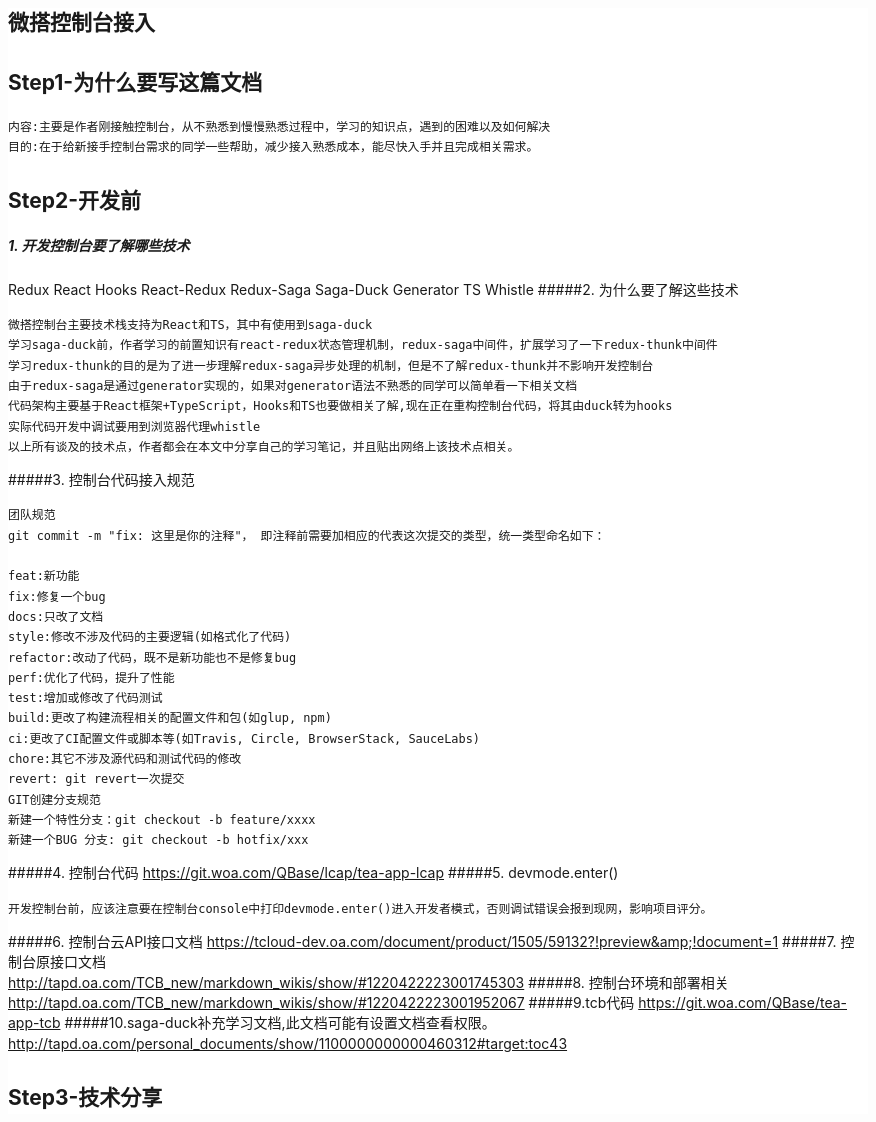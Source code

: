 
## 微搭控制台接入

## Step1-为什么要写这篇文档
    内容:主要是作者刚接触控制台，从不熟悉到慢慢熟悉过程中，学习的知识点，遇到的困难以及如何解决
    目的:在于给新接手控制台需求的同学一些帮助，减少接入熟悉成本，能尽快入手并且完成相关需求。
## Step2-开发前
##### 1. 开发控制台要了解哪些技术
Redux 
React Hooks React-Redux Redux-Saga
Saga-Duck
Generator
TS
Whistle
#####2. 为什么要了解这些技术
```
微搭控制台主要技术栈支持为React和TS，其中有使用到saga-duck
学习saga-duck前，作者学习的前置知识有react-redux状态管理机制，redux-saga中间件，扩展学习了一下redux-thunk中间件
学习redux-thunk的目的是为了进一步理解redux-saga异步处理的机制，但是不了解redux-thunk并不影响开发控制台
由于redux-saga是通过generator实现的，如果对generator语法不熟悉的同学可以简单看一下相关文档
代码架构主要基于React框架+TypeScript，Hooks和TS也要做相关了解,现在正在重构控制台代码，将其由duck转为hooks
实际代码开发中调试要用到浏览器代理whistle
以上所有谈及的技术点，作者都会在本文中分享自己的学习笔记，并且贴出网络上该技术点相关。
```
#####3. 控制台代码接入规范
```
团队规范
git commit -m "fix: 这里是你的注释"， 即注释前需要加相应的代表这次提交的类型，统一类型命名如下：

feat:新功能
fix:修复一个bug
docs:只改了文档
style:修改不涉及代码的主要逻辑(如格式化了代码)
refactor:改动了代码，既不是新功能也不是修复bug
perf:优化了代码，提升了性能
test:增加或修改了代码测试
build:更改了构建流程相关的配置文件和包(如glup, npm)
ci:更改了CI配置文件或脚本等(如Travis, Circle, BrowserStack, SauceLabs)
chore:其它不涉及源代码和测试代码的修改
revert: git revert一次提交
GIT创建分支规范
新建一个特性分支：git checkout -b feature/xxxx
新建一个BUG 分支: git checkout -b hotfix/xxx
```
#####4. 控制台代码
https://git.woa.com/QBase/lcap/tea-app-lcap 
#####5. devmode.enter()
```
开发控制台前，应该注意要在控制台console中打印devmode.enter()进入开发者模式，否则调试错误会报到现网，影响项目评分。
```
#####6. 控制台云API接口文档
https://tcloud-dev.oa.com/document/product/1505/59132?!preview&amp;!document=1
#####7. 控制台原接口文档    
http://tapd.oa.com/TCB_new/markdown_wikis/show/#1220422223001745303
#####8. 控制台环境和部署相关
http://tapd.oa.com/TCB_new/markdown_wikis/show/#1220422223001952067
#####9.tcb代码
https://git.woa.com/QBase/tea-app-tcb
#####10.saga-duck补充学习文档,此文档可能有设置文档查看权限。
http://tapd.oa.com/personal_documents/show/1100000000000460312#target:toc43
## Step3-技术分享